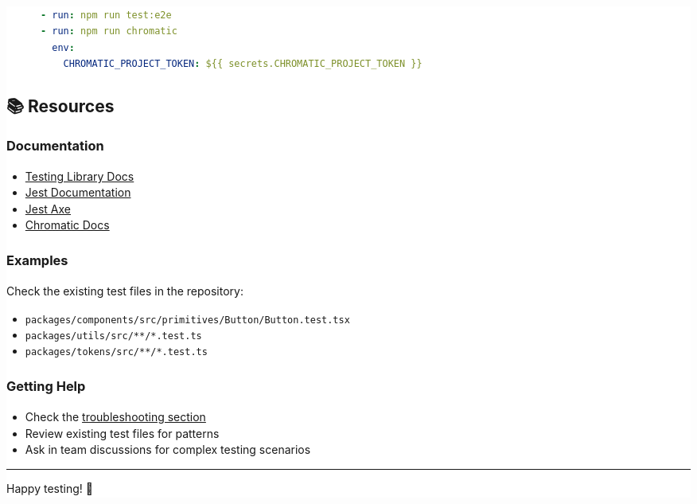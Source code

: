 ```yaml
      - run: npm run test:e2e
      - run: npm run chromatic
        env:
          CHROMATIC_PROJECT_TOKEN: ${{ secrets.CHROMATIC_PROJECT_TOKEN }}
```

## 📚 Resources

### Documentation

- [Testing Library Docs](https://testing-library.com/docs/)
- [Jest Documentation](https://jestjs.io/docs/getting-started)
- [Jest Axe](https://github.com/nickcolley/jest-axe)
- [Chromatic Docs](https://www.chromatic.com/docs/)

### Examples

Check the existing test files in the repository:

- `packages/components/src/primitives/Button/Button.test.tsx`
- `packages/utils/src/**/*.test.ts`
- `packages/tokens/src/**/*.test.ts`

### Getting Help

- Check the [troubleshooting section](#debugging-tests)
- Review existing test files for patterns
- Ask in team discussions for complex testing scenarios

---

Happy testing! 🎉 